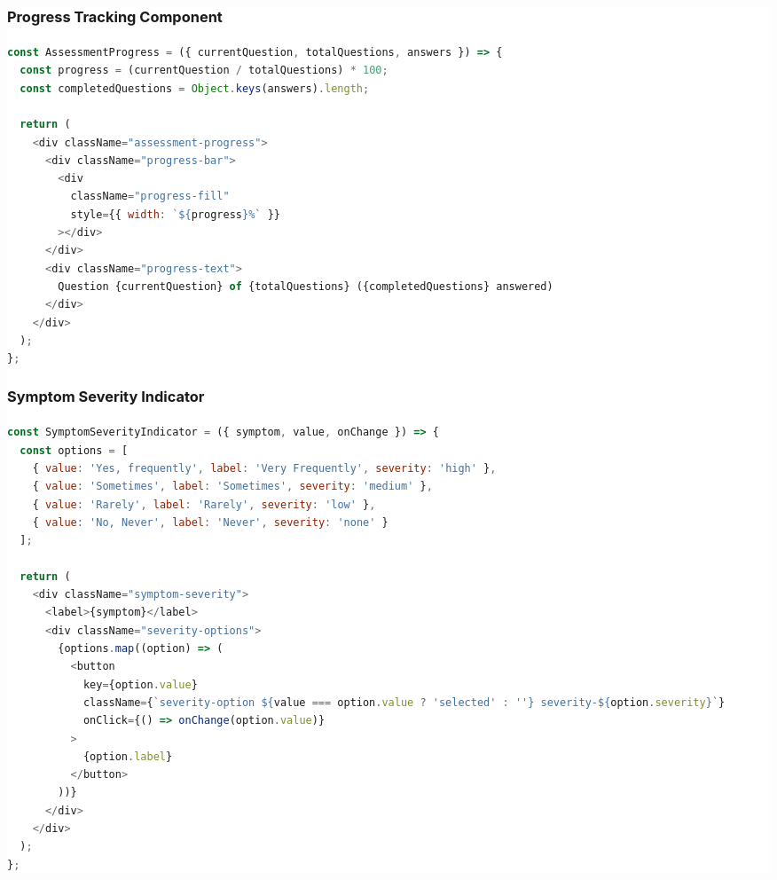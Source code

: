 ### Progress Tracking Component
```javascript
const AssessmentProgress = ({ currentQuestion, totalQuestions, answers }) => {
  const progress = (currentQuestion / totalQuestions) * 100;
  const completedQuestions = Object.keys(answers).length;

  return (
    <div className="assessment-progress">
      <div className="progress-bar">
        <div 
          className="progress-fill" 
          style={{ width: `${progress}%` }}
        ></div>
      </div>
      <div className="progress-text">
        Question {currentQuestion} of {totalQuestions} ({completedQuestions} answered)
      </div>
    </div>
  );
};
```

### Symptom Severity Indicator
```javascript
const SymptomSeverityIndicator = ({ symptom, value, onChange }) => {
  const options = [
    { value: 'Yes, frequently', label: 'Very Frequently', severity: 'high' },
    { value: 'Sometimes', label: 'Sometimes', severity: 'medium' },
    { value: 'Rarely', label: 'Rarely', severity: 'low' },
    { value: 'No, Never', label: 'Never', severity: 'none' }
  ];

  return (
    <div className="symptom-severity">
      <label>{symptom}</label>
      <div className="severity-options">
        {options.map((option) => (
          <button
            key={option.value}
            className={`severity-option ${value === option.value ? 'selected' : ''} severity-${option.severity}`}
            onClick={() => onChange(option.value)}
          >
            {option.label}
          </button>
        ))}
      </div>
    </div>
  );
};
```
